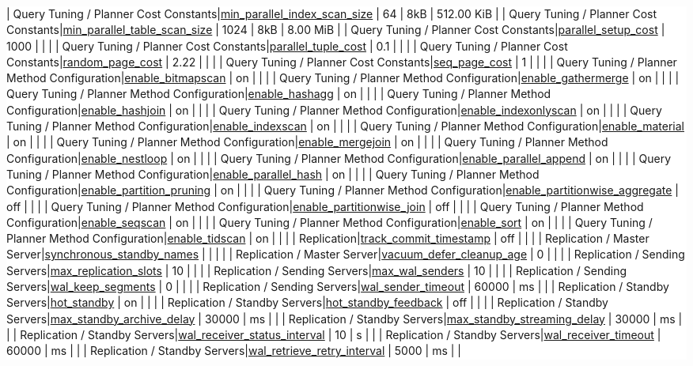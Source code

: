 | Query Tuning / Planner Cost Constants|[min_parallel_index_scan_size](https://postgresqlco.nf/en/doc/param/min_parallel_index_scan_size) | 64 | 8kB  | 512.00 KiB |
| Query Tuning / Planner Cost Constants|[min_parallel_table_scan_size](https://postgresqlco.nf/en/doc/param/min_parallel_table_scan_size) | 1024 | 8kB  | 8.00 MiB |
| Query Tuning / Planner Cost Constants|[parallel_setup_cost](https://postgresqlco.nf/en/doc/param/parallel_setup_cost) | 1000 |  |  |
| Query Tuning / Planner Cost Constants|[parallel_tuple_cost](https://postgresqlco.nf/en/doc/param/parallel_tuple_cost) | 0.1 |  |  |
| Query Tuning / Planner Cost Constants|[random_page_cost](https://postgresqlco.nf/en/doc/param/random_page_cost) | 2.22 |  |  |
| Query Tuning / Planner Cost Constants|[seq_page_cost](https://postgresqlco.nf/en/doc/param/seq_page_cost) | 1 |  |  |
| Query Tuning / Planner Method Configuration|[enable_bitmapscan](https://postgresqlco.nf/en/doc/param/enable_bitmapscan) | on |  |  |
| Query Tuning / Planner Method Configuration|[enable_gathermerge](https://postgresqlco.nf/en/doc/param/enable_gathermerge) | on |  |  |
| Query Tuning / Planner Method Configuration|[enable_hashagg](https://postgresqlco.nf/en/doc/param/enable_hashagg) | on |  |  |
| Query Tuning / Planner Method Configuration|[enable_hashjoin](https://postgresqlco.nf/en/doc/param/enable_hashjoin) | on |  |  |
| Query Tuning / Planner Method Configuration|[enable_indexonlyscan](https://postgresqlco.nf/en/doc/param/enable_indexonlyscan) | on |  |  |
| Query Tuning / Planner Method Configuration|[enable_indexscan](https://postgresqlco.nf/en/doc/param/enable_indexscan) | on |  |  |
| Query Tuning / Planner Method Configuration|[enable_material](https://postgresqlco.nf/en/doc/param/enable_material) | on |  |  |
| Query Tuning / Planner Method Configuration|[enable_mergejoin](https://postgresqlco.nf/en/doc/param/enable_mergejoin) | on |  |  |
| Query Tuning / Planner Method Configuration|[enable_nestloop](https://postgresqlco.nf/en/doc/param/enable_nestloop) | on |  |  |
| Query Tuning / Planner Method Configuration|[enable_parallel_append](https://postgresqlco.nf/en/doc/param/enable_parallel_append) | on |  |  |
| Query Tuning / Planner Method Configuration|[enable_parallel_hash](https://postgresqlco.nf/en/doc/param/enable_parallel_hash) | on |  |  |
| Query Tuning / Planner Method Configuration|[enable_partition_pruning](https://postgresqlco.nf/en/doc/param/enable_partition_pruning) | on |  |  |
| Query Tuning / Planner Method Configuration|[enable_partitionwise_aggregate](https://postgresqlco.nf/en/doc/param/enable_partitionwise_aggregate) | off |  |  |
| Query Tuning / Planner Method Configuration|[enable_partitionwise_join](https://postgresqlco.nf/en/doc/param/enable_partitionwise_join) | off |  |  |
| Query Tuning / Planner Method Configuration|[enable_seqscan](https://postgresqlco.nf/en/doc/param/enable_seqscan) | on |  |  |
| Query Tuning / Planner Method Configuration|[enable_sort](https://postgresqlco.nf/en/doc/param/enable_sort) | on |  |  |
| Query Tuning / Planner Method Configuration|[enable_tidscan](https://postgresqlco.nf/en/doc/param/enable_tidscan) | on |  |  |
| Replication|[track_commit_timestamp](https://postgresqlco.nf/en/doc/param/track_commit_timestamp) | off |  |  |
| Replication / Master Server|[synchronous_standby_names](https://postgresqlco.nf/en/doc/param/synchronous_standby_names) |  |  |  |
| Replication / Master Server|[vacuum_defer_cleanup_age](https://postgresqlco.nf/en/doc/param/vacuum_defer_cleanup_age) | 0 |  |  |
| Replication / Sending Servers|[max_replication_slots](https://postgresqlco.nf/en/doc/param/max_replication_slots) | 10 |  |  |
| Replication / Sending Servers|[max_wal_senders](https://postgresqlco.nf/en/doc/param/max_wal_senders) | 10 |  |  |
| Replication / Sending Servers|[wal_keep_segments](https://postgresqlco.nf/en/doc/param/wal_keep_segments) | 0 |  |  |
| Replication / Sending Servers|[wal_sender_timeout](https://postgresqlco.nf/en/doc/param/wal_sender_timeout) | 60000 | ms  |  |
| Replication / Standby Servers|[hot_standby](https://postgresqlco.nf/en/doc/param/hot_standby) | on |  |  |
| Replication / Standby Servers|[hot_standby_feedback](https://postgresqlco.nf/en/doc/param/hot_standby_feedback) | off |  |  |
| Replication / Standby Servers|[max_standby_archive_delay](https://postgresqlco.nf/en/doc/param/max_standby_archive_delay) | 30000 | ms  |  |
| Replication / Standby Servers|[max_standby_streaming_delay](https://postgresqlco.nf/en/doc/param/max_standby_streaming_delay) | 30000 | ms  |  |
| Replication / Standby Servers|[wal_receiver_status_interval](https://postgresqlco.nf/en/doc/param/wal_receiver_status_interval) | 10 | s  |  |
| Replication / Standby Servers|[wal_receiver_timeout](https://postgresqlco.nf/en/doc/param/wal_receiver_timeout) | 60000 | ms  |  |
| Replication / Standby Servers|[wal_retrieve_retry_interval](https://postgresqlco.nf/en/doc/param/wal_retrieve_retry_interval) | 5000 | ms  |  |